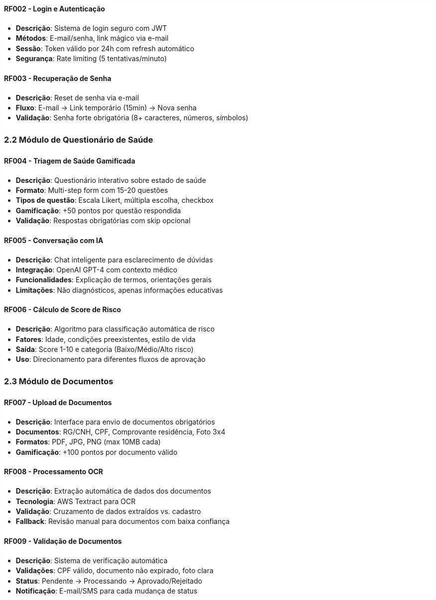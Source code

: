 #### **RF002 - Login e Autenticação**
- **Descrição**: Sistema de login seguro com JWT
- **Métodos**: E-mail/senha, link mágico via e-mail
- **Sessão**: Token válido por 24h com refresh automático
- **Segurança**: Rate limiting (5 tentativas/minuto)

#### **RF003 - Recuperação de Senha**
- **Descrição**: Reset de senha via e-mail
- **Fluxo**: E-mail → Link temporário (15min) → Nova senha
- **Validação**: Senha forte obrigatória (8+ caracteres, números, símbolos)

### **2.2 Módulo de Questionário de Saúde**

#### **RF004 - Triagem de Saúde Gamificada**
- **Descrição**: Questionário interativo sobre estado de saúde
- **Formato**: Multi-step form com 15-20 questões
- **Tipos de questão**: Escala Likert, múltipla escolha, checkbox
- **Gamificação**: +50 pontos por questão respondida
- **Validação**: Respostas obrigatórias com skip opcional

#### **RF005 - Conversação com IA**
- **Descrição**: Chat inteligente para esclarecimento de dúvidas
- **Integração**: OpenAI GPT-4 com contexto médico
- **Funcionalidades**: Explicação de termos, orientações gerais
- **Limitações**: Não diagnósticos, apenas informações educativas

#### **RF006 - Cálculo de Score de Risco**
- **Descrição**: Algoritmo para classificação automática de risco
- **Fatores**: Idade, condições preexistentes, estilo de vida
- **Saída**: Score 1-10 e categoria (Baixo/Médio/Alto risco)
- **Uso**: Direcionamento para diferentes fluxos de aprovação

### **2.3 Módulo de Documentos**

#### **RF007 - Upload de Documentos**
- **Descrição**: Interface para envio de documentos obrigatórios
- **Documentos**: RG/CNH, CPF, Comprovante residência, Foto 3x4
- **Formatos**: PDF, JPG, PNG (max 10MB cada)
- **Gamificação**: +100 pontos por documento válido

#### **RF008 - Processamento OCR**
- **Descrição**: Extração automática de dados dos documentos
- **Tecnologia**: AWS Textract para OCR
- **Validação**: Cruzamento de dados extraídos vs. cadastro
- **Fallback**: Revisão manual para documentos com baixa confiança

#### **RF009 - Validação de Documentos**
- **Descrição**: Sistema de verificação automática
- **Validações**: CPF válido, documento não expirado, foto clara
- **Status**: Pendente → Processando → Aprovado/Rejeitado
- **Notificação**: E-mail/SMS para cada mudança de status
